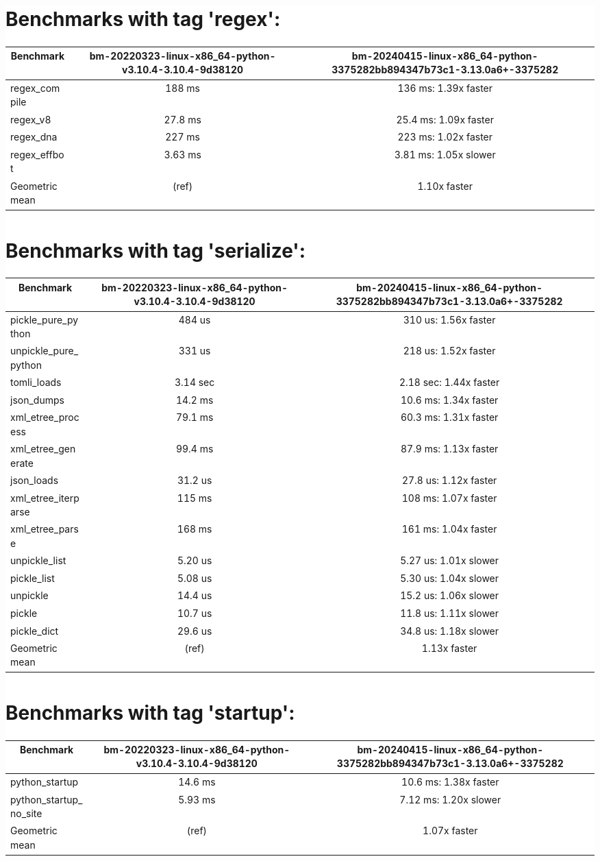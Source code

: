 Benchmarks with tag 'regex':
============================

| Benchmark      | bm-20220323-linux-x86_64-python-v3.10.4-3.10.4-9d38120 | bm-20240415-linux-x86_64-python-3375282bb894347b73c1-3.13.0a6+-3375282 |
|----------------|:------------------------------------------------------:|:----------------------------------------------------------------------:|
| regex_compile  | 188 ms                                                 | 136 ms: 1.39x faster                                                   |
| regex_v8       | 27.8 ms                                                | 25.4 ms: 1.09x faster                                                  |
| regex_dna      | 227 ms                                                 | 223 ms: 1.02x faster                                                   |
| regex_effbot   | 3.63 ms                                                | 3.81 ms: 1.05x slower                                                  |
| Geometric mean | (ref)                                                  | 1.10x faster                                                           |

Benchmarks with tag 'serialize':
================================

| Benchmark            | bm-20220323-linux-x86_64-python-v3.10.4-3.10.4-9d38120 | bm-20240415-linux-x86_64-python-3375282bb894347b73c1-3.13.0a6+-3375282 |
|----------------------|:------------------------------------------------------:|:----------------------------------------------------------------------:|
| pickle_pure_python   | 484 us                                                 | 310 us: 1.56x faster                                                   |
| unpickle_pure_python | 331 us                                                 | 218 us: 1.52x faster                                                   |
| tomli_loads          | 3.14 sec                                               | 2.18 sec: 1.44x faster                                                 |
| json_dumps           | 14.2 ms                                                | 10.6 ms: 1.34x faster                                                  |
| xml_etree_process    | 79.1 ms                                                | 60.3 ms: 1.31x faster                                                  |
| xml_etree_generate   | 99.4 ms                                                | 87.9 ms: 1.13x faster                                                  |
| json_loads           | 31.2 us                                                | 27.8 us: 1.12x faster                                                  |
| xml_etree_iterparse  | 115 ms                                                 | 108 ms: 1.07x faster                                                   |
| xml_etree_parse      | 168 ms                                                 | 161 ms: 1.04x faster                                                   |
| unpickle_list        | 5.20 us                                                | 5.27 us: 1.01x slower                                                  |
| pickle_list          | 5.08 us                                                | 5.30 us: 1.04x slower                                                  |
| unpickle             | 14.4 us                                                | 15.2 us: 1.06x slower                                                  |
| pickle               | 10.7 us                                                | 11.8 us: 1.11x slower                                                  |
| pickle_dict          | 29.6 us                                                | 34.8 us: 1.18x slower                                                  |
| Geometric mean       | (ref)                                                  | 1.13x faster                                                           |

Benchmarks with tag 'startup':
==============================

| Benchmark              | bm-20220323-linux-x86_64-python-v3.10.4-3.10.4-9d38120 | bm-20240415-linux-x86_64-python-3375282bb894347b73c1-3.13.0a6+-3375282 |
|------------------------|:------------------------------------------------------:|:----------------------------------------------------------------------:|
| python_startup         | 14.6 ms                                                | 10.6 ms: 1.38x faster                                                  |
| python_startup_no_site | 5.93 ms                                                | 7.12 ms: 1.20x slower                                                  |
| Geometric mean         | (ref)                                                  | 1.07x faster                                                           |
